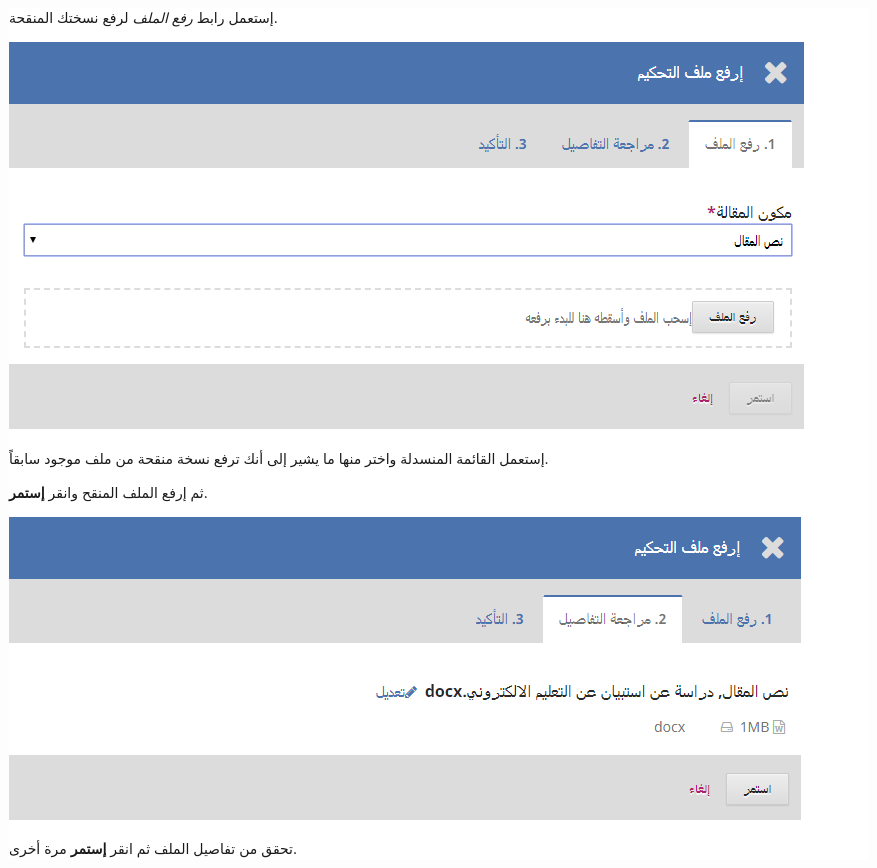 إستعمل رابط *رفع الملف* لرفع نسختك المنقحة.

![](./assets/learning-ojs-3-auth-responding-upload.png)

إستعمل القائمة المنسدلة واختر منها ما يشير إلى أنك ترفع نسخة منقحة من ملف موجود سابقاً.

ثم إرفع الملف المنقح وانقر **إستمر**.

![](./assets/learning-ojs-3-auth-responding-upload2.png)

تحقق من تفاصيل الملف ثم انقر **إستمر** مرة أخرى.
